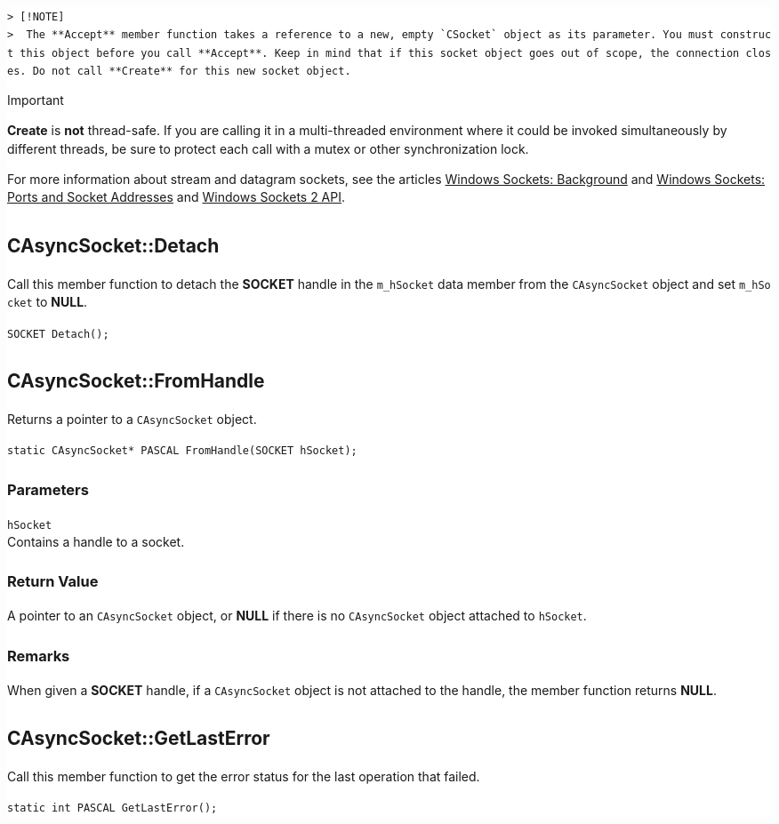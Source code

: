     > [!NOTE]
    >  The **Accept** member function takes a reference to a new, empty `CSocket` object as its parameter. You must construct this object before you call **Accept**. Keep in mind that if this socket object goes out of scope, the connection closes. Do not call **Create** for this new socket object.  
  
> [!IMPORTANT]
> **Create** is **not** thread-safe.  If you are calling it in a multi-threaded environment where it could be invoked simultaneously by different threads, be sure to protect each call with a mutex or other synchronization lock.  
  
 For more information about stream and datagram sockets, see the articles [Windows Sockets: Background](../../mfc/windows-sockets-background.md) and [Windows Sockets: Ports and Socket Addresses](../../mfc/windows-sockets-ports-and-socket-addresses.md) and [Windows Sockets 2 API](http://msdn.microsoft.com/library/windows/desktop/ms740673).  
  
##  <a name="casyncsocket__detach"></a>  CAsyncSocket::Detach  
 Call this member function to detach the **SOCKET** handle in the `m_hSocket` data member from the `CAsyncSocket` object and set `m_hSocket` to **NULL**.  
  
```  
SOCKET Detach();
```  
  
##  <a name="casyncsocket__fromhandle"></a>  CAsyncSocket::FromHandle  
 Returns a pointer to a `CAsyncSocket` object.  
  
```  
static CAsyncSocket* PASCAL FromHandle(SOCKET hSocket);
```  
  
### Parameters  
 `hSocket`  
 Contains a handle to a socket.  
  
### Return Value  
 A pointer to an `CAsyncSocket` object, or **NULL** if there is no `CAsyncSocket` object attached to `hSocket`.  
  
### Remarks  
 When given a **SOCKET** handle, if a `CAsyncSocket` object is not attached to the handle, the member function returns **NULL**.  
  
##  <a name="casyncsocket__getlasterror"></a>  CAsyncSocket::GetLastError  
 Call this member function to get the error status for the last operation that failed.  
  
```  
static int PASCAL GetLastError();
```  
  